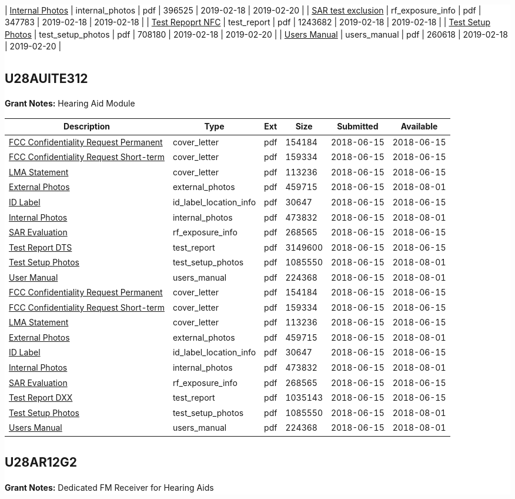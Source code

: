 | [Internal Photos](U28AUMRTRC/fa57a8b8adcc2ba172f7c525f5690e35/4170973.pdf) | internal_photos | pdf | 396525 | 2019-02-18 | 2019-02-20 |
| [SAR test exclusion](U28AUMRTRC/fa57a8b8adcc2ba172f7c525f5690e35/4170975.pdf) | rf_exposure_info | pdf | 347783 | 2019-02-18 | 2019-02-18 |
| [Test Repoprt NFC](U28AUMRTRC/fa57a8b8adcc2ba172f7c525f5690e35/4170985.pdf) | test_report | pdf | 1243682 | 2019-02-18 | 2019-02-18 |
| [Test Setup Photos](U28AUMRTRC/fa57a8b8adcc2ba172f7c525f5690e35/4170974.pdf) | test_setup_photos | pdf | 708180 | 2019-02-18 | 2019-02-20 |
| [Users Manual](U28AUMRTRC/fa57a8b8adcc2ba172f7c525f5690e35/4170968.pdf) | users_manual | pdf | 260618 | 2019-02-18 | 2019-02-20 |
## U28AUITE312
**Grant Notes:** Hearing Aid Module

| Description | Type | Ext | Size | Submitted | Available |
| ----------- | ---- | --- | ---- | --------- | --------- |
| [FCC Confidentiality Request Permanent](U28AUITE312/1cb2f1665c15b2da1b183470a12be56d/3889874.pdf) | cover_letter | pdf | 154184 | 2018-06-15 | 2018-06-15 |
| [FCC Confidentiality Request Short-term](U28AUITE312/1cb2f1665c15b2da1b183470a12be56d/3889875.pdf) | cover_letter | pdf | 159334 | 2018-06-15 | 2018-06-15 |
| [LMA Statement](U28AUITE312/1cb2f1665c15b2da1b183470a12be56d/3889878.pdf) | cover_letter | pdf | 113236 | 2018-06-15 | 2018-06-15 |
| [External Photos](U28AUITE312/1cb2f1665c15b2da1b183470a12be56d/3889873.pdf) | external_photos | pdf | 459715 | 2018-06-15 | 2018-08-01 |
| [ID Label](U28AUITE312/1cb2f1665c15b2da1b183470a12be56d/3889444.pdf) | id_label_location_info | pdf | 30647 | 2018-06-15 | 2018-06-15 |
| [Internal Photos](U28AUITE312/1cb2f1665c15b2da1b183470a12be56d/3889877.pdf) | internal_photos | pdf | 473832 | 2018-06-15 | 2018-08-01 |
| [SAR Evaluation](U28AUITE312/1cb2f1665c15b2da1b183470a12be56d/3889881.pdf) | rf_exposure_info | pdf | 268565 | 2018-06-15 | 2018-06-15 |
| [Test Report DTS](U28AUITE312/1cb2f1665c15b2da1b183470a12be56d/3889883.pdf) | test_report | pdf | 3149600 | 2018-06-15 | 2018-06-15 |
| [Test Setup Photos](U28AUITE312/1cb2f1665c15b2da1b183470a12be56d/3889884.pdf) | test_setup_photos | pdf | 1085550 | 2018-06-15 | 2018-08-01 |
| [User Manual](U28AUITE312/1cb2f1665c15b2da1b183470a12be56d/3889552.pdf) | users_manual | pdf | 224368 | 2018-06-15 | 2018-08-01 |
| [FCC Confidentiality Request Permanent](U28AUITE312/7174176cd268b76362168ebfd61fe6d2/3889874.pdf) | cover_letter | pdf | 154184 | 2018-06-15 | 2018-06-15 |
| [FCC Confidentiality Request Short-term](U28AUITE312/7174176cd268b76362168ebfd61fe6d2/3889875.pdf) | cover_letter | pdf | 159334 | 2018-06-15 | 2018-06-15 |
| [LMA Statement](U28AUITE312/7174176cd268b76362168ebfd61fe6d2/3889878.pdf) | cover_letter | pdf | 113236 | 2018-06-15 | 2018-06-15 |
| [External Photos](U28AUITE312/7174176cd268b76362168ebfd61fe6d2/3889873.pdf) | external_photos | pdf | 459715 | 2018-06-15 | 2018-08-01 |
| [ID Label](U28AUITE312/7174176cd268b76362168ebfd61fe6d2/3889444.pdf) | id_label_location_info | pdf | 30647 | 2018-06-15 | 2018-06-15 |
| [Internal Photos](U28AUITE312/7174176cd268b76362168ebfd61fe6d2/3889877.pdf) | internal_photos | pdf | 473832 | 2018-06-15 | 2018-08-01 |
| [SAR Evaluation](U28AUITE312/7174176cd268b76362168ebfd61fe6d2/3889881.pdf) | rf_exposure_info | pdf | 268565 | 2018-06-15 | 2018-06-15 |
| [Test Report DXX](U28AUITE312/7174176cd268b76362168ebfd61fe6d2/3889940.pdf) | test_report | pdf | 1035143 | 2018-06-15 | 2018-06-15 |
| [Test Setup Photos](U28AUITE312/7174176cd268b76362168ebfd61fe6d2/3889884.pdf) | test_setup_photos | pdf | 1085550 | 2018-06-15 | 2018-08-01 |
| [Users Manual](U28AUITE312/7174176cd268b76362168ebfd61fe6d2/3889552.pdf) | users_manual | pdf | 224368 | 2018-06-15 | 2018-08-01 |
## U28AR12G2
**Grant Notes:** Dedicated FM Receiver for Hearing Aids
